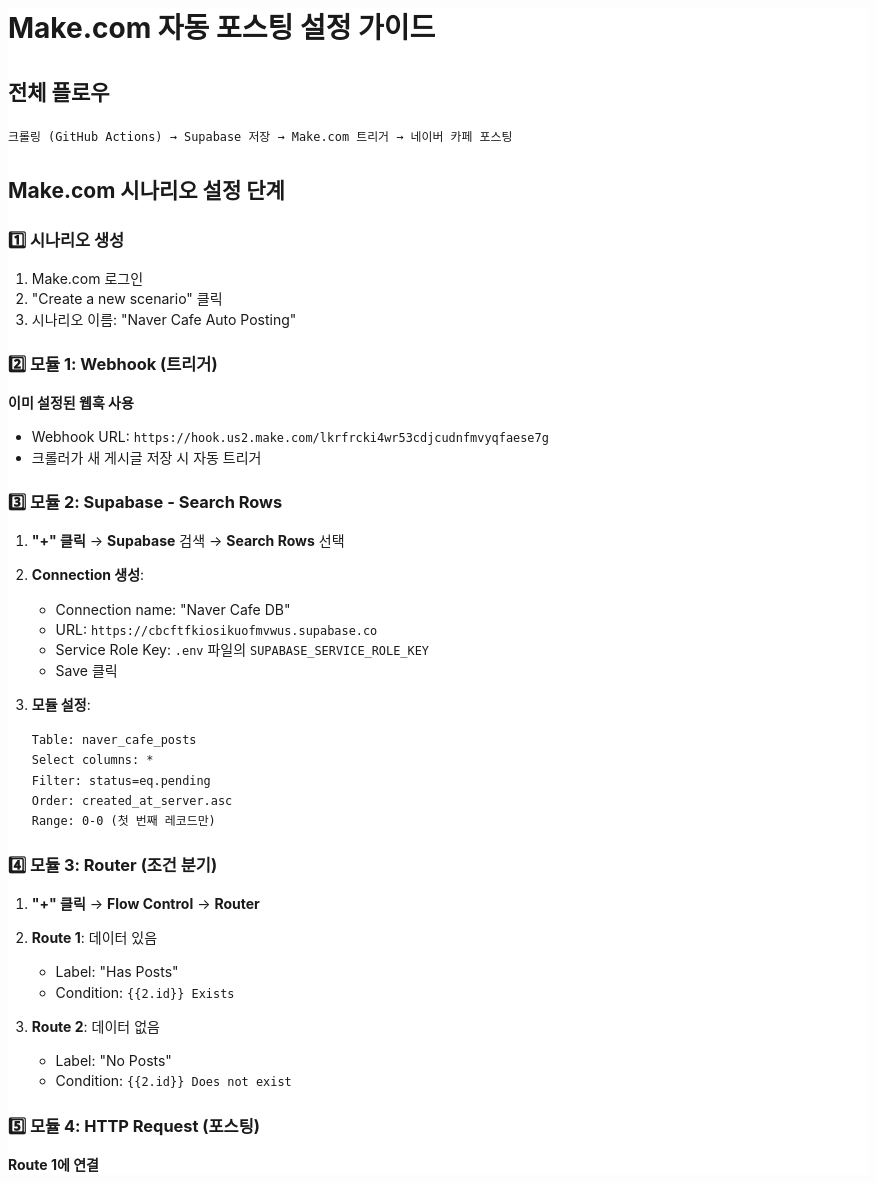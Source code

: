 # Make.com 자동 포스팅 설정 가이드

## 전체 플로우
```
크롤링 (GitHub Actions) → Supabase 저장 → Make.com 트리거 → 네이버 카페 포스팅
```

## Make.com 시나리오 설정 단계

### 1️⃣ 시나리오 생성
1. Make.com 로그인
2. "Create a new scenario" 클릭
3. 시나리오 이름: "Naver Cafe Auto Posting"

### 2️⃣ 모듈 1: Webhook (트리거)
**이미 설정된 웹훅 사용**
- Webhook URL: `https://hook.us2.make.com/lkrfrcki4wr53cdjcudnfmvyqfaese7g`
- 크롤러가 새 게시글 저장 시 자동 트리거

### 3️⃣ 모듈 2: Supabase - Search Rows
1. **"+" 클릭** → **Supabase** 검색 → **Search Rows** 선택

2. **Connection 생성**:
   - Connection name: "Naver Cafe DB"
   - URL: `https://cbcftfkiosikuofmvwus.supabase.co`
   - Service Role Key: `.env` 파일의 `SUPABASE_SERVICE_ROLE_KEY`
   - Save 클릭

3. **모듈 설정**:
   ```
   Table: naver_cafe_posts
   Select columns: *
   Filter: status=eq.pending
   Order: created_at_server.asc
   Range: 0-0 (첫 번째 레코드만)
   ```

### 4️⃣ 모듈 3: Router (조건 분기)
1. **"+" 클릭** → **Flow Control** → **Router**

2. **Route 1**: 데이터 있음
   - Label: "Has Posts"
   - Condition: `{{2.id}} Exists`

3. **Route 2**: 데이터 없음
   - Label: "No Posts"
   - Condition: `{{2.id}} Does not exist`

### 5️⃣ 모듈 4: HTTP Request (포스팅)
**Route 1에 연결**
